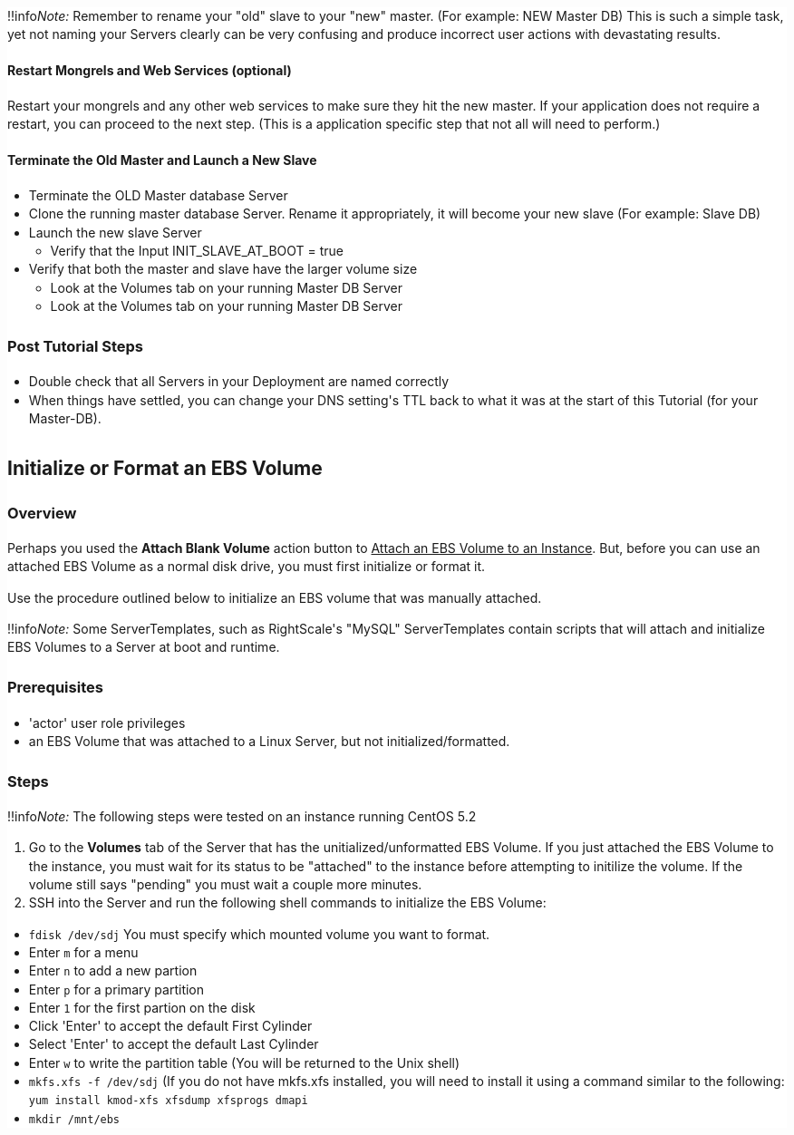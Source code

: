 !!info*Note:* Remember to rename your "old" slave to your "new" master. (For example: NEW Master DB) This is such a simple task, yet not naming your Servers clearly can be very confusing and produce incorrect user actions with devastating results.

#### Restart Mongrels and Web Services (optional)

Restart your mongrels and any other web services to make sure they hit the new master. If your application does not require a restart, you can proceed to the next step. (This is a application specific step that not all will need to perform.)

#### Terminate the Old Master and Launch a New Slave

* Terminate the OLD Master database Server
* Clone the running master database Server. Rename it appropriately, it will become your new slave (For example: Slave DB)
* Launch the new slave Server
  * Verify that the Input INIT_SLAVE_AT_BOOT = true
* Verify that both the master and slave have the larger volume size
  * Look at the Volumes tab on your running Master DB Server
  * Look at the Volumes tab on your running Master DB Server

### Post Tutorial Steps

* Double check that all Servers in your Deployment are named correctly
* When things have settled, you can change your DNS setting's TTL back to what it was at the start of this Tutorial (for your Master-DB).

## Initialize or Format an EBS Volume

### Overview

Perhaps you used the **Attach Blank Volume** action button to [Attach an EBS Volume to an Instance](/cm/dashboard/clouds/aws/actions/ebs_volumes_actions.html#attach-an-ebs-volume-to-an-instance). But, before you can use an attached EBS Volume as a normal disk drive, you must first initialize or format it.

Use the procedure outlined below to initialize an EBS volume that was manually attached.

!!info*Note:* Some ServerTemplates, such as RightScale's "MySQL" ServerTemplates contain scripts that will attach and initialize EBS Volumes to a Server at boot and runtime.

### Prerequisites

* 'actor' user role privileges
* an EBS Volume that was attached to a Linux Server, but not initialized/formatted.

### Steps

!!info*Note:* The following steps were tested on an instance running CentOS 5.2

1. Go to the **Volumes** tab of the Server that has the unitialized/unformatted EBS Volume. If you just attached the EBS Volume to the instance, you must wait for its status to be "attached" to the instance before attempting to initilize the volume. If the volume still says "pending" you must wait a couple more minutes.
2. SSH into the Server and run the following shell commands to initialize the EBS Volume:
  * `fdisk /dev/sdj` You must specify which mounted volume you want to format.
  * Enter `m` for a menu
  * Enter `n` to add a new partion
  * Enter `p` for a primary partition
  * Enter `1` for the first partion on the disk
  * Click 'Enter' to accept the default First Cylinder
  * Select 'Enter' to accept the default Last Cylinder
  * Enter `w` to write the partition table (You will be returned to the Unix shell)
  * `mkfs.xfs -f /dev/sdj` (If you do not have mkfs.xfs installed, you will need to install it using a command similar to the following: `yum install kmod-xfs xfsdump xfsprogs dmapi`
  * `mkdir /mnt/ebs`